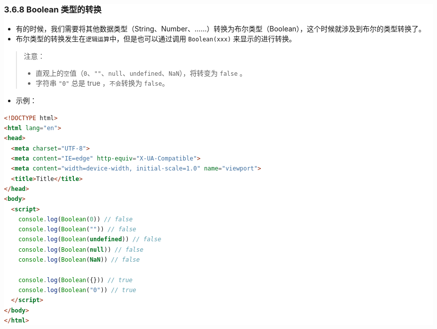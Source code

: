 ### 3.6.8 Boolean 类型的转换

* 有的时候，我们需要将其他数据类型（String、Number、……）转换为布尔类型（Boolean），这个时候就涉及到布尔的类型转换了。
* 布尔类型的转换发生在`逻辑运算`中，但是也可以通过调用 `Boolean(xxx)` 来显示的进行转换。

> 注意：
>
> * 直观上的`空`值（`0`、`""`、`null`、`undefined`、`NaN`），将转变为 `false` 。
> * 字符串 `"0"` 总是 true ，`不会`转换为 `false`。



* 示例：

```html
<!DOCTYPE html>
<html lang="en">
<head>
  <meta charset="UTF-8">
  <meta content="IE=edge" http-equiv="X-UA-Compatible">
  <meta content="width=device-width, initial-scale=1.0" name="viewport">
  <title>Title</title>
</head>
<body>
  <script>
    console.log(Boolean(0)) // false
    console.log(Boolean("")) // false
    console.log(Boolean(undefined)) // false
    console.log(Boolean(null)) // false
    console.log(Boolean(NaN)) // false

    console.log(Boolean({})) // true
    console.log(Boolean("0")) // true
  </script>
</body>
</html>
```

